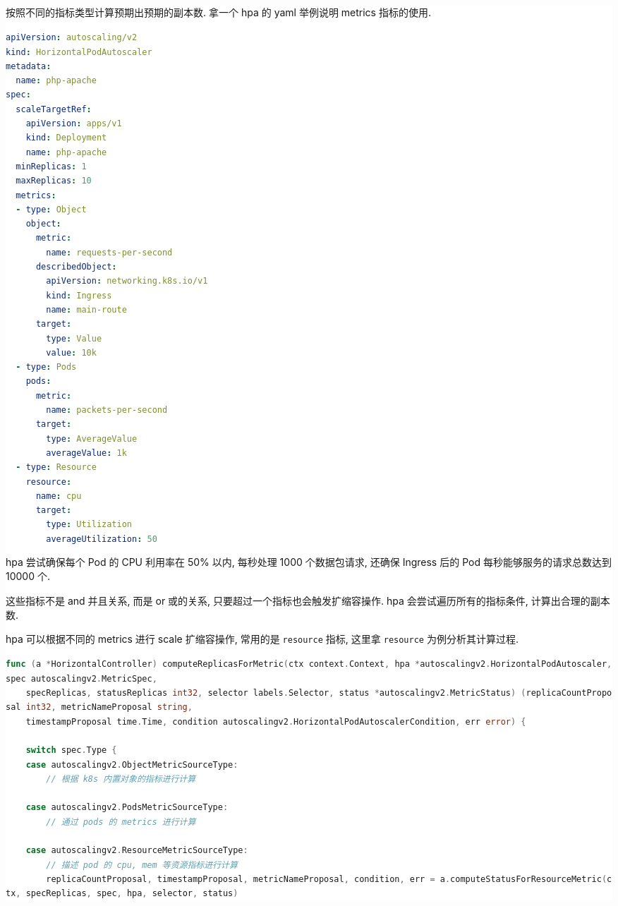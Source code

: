 按照不同的指标类型计算预期出预期的副本数. 拿一个 hpa 的 yaml 举例说明 metrics 指标的使用.

```yaml
apiVersion: autoscaling/v2
kind: HorizontalPodAutoscaler
metadata:
  name: php-apache
spec:
  scaleTargetRef:
    apiVersion: apps/v1
    kind: Deployment
    name: php-apache
  minReplicas: 1
  maxReplicas: 10
  metrics:
  - type: Object
    object:
      metric:
        name: requests-per-second
      describedObject:
        apiVersion: networking.k8s.io/v1
        kind: Ingress
        name: main-route
      target:
        type: Value
        value: 10k
  - type: Pods
    pods:
      metric:
        name: packets-per-second
      target:
        type: AverageValue
        averageValue: 1k
  - type: Resource
    resource:
      name: cpu
      target:
        type: Utilization
        averageUtilization: 50
```

hpa 尝试确保每个 Pod 的 CPU 利用率在 50% 以内, 每秒处理 1000 个数据包请求, 还确保 Ingress 后的 Pod 每秒能够服务的请求总数达到 10000 个. 

这些指标不是 and 并且关系, 而是 or 或的关系, 只要超过一个指标也会触发扩缩容操作. hpa 会尝试遍历所有的指标条件, 计算出合理的副本数.

hpa 可以根据不同的 metrics 进行 scale 扩缩容操作, 常用的是 `resource` 指标, 这里拿 `resource` 为例分析其计算过程.

```go
func (a *HorizontalController) computeReplicasForMetric(ctx context.Context, hpa *autoscalingv2.HorizontalPodAutoscaler, spec autoscalingv2.MetricSpec,
	specReplicas, statusReplicas int32, selector labels.Selector, status *autoscalingv2.MetricStatus) (replicaCountProposal int32, metricNameProposal string,
	timestampProposal time.Time, condition autoscalingv2.HorizontalPodAutoscalerCondition, err error) {

	switch spec.Type {
	case autoscalingv2.ObjectMetricSourceType:
		// 根据 k8s 内置对象的指标进行计算

	case autoscalingv2.PodsMetricSourceType:
		// 通过 pods 的 metrics 进行计算

	case autoscalingv2.ResourceMetricSourceType:
		// 描述 pod 的 cpu, mem 等资源指标进行计算
		replicaCountProposal, timestampProposal, metricNameProposal, condition, err = a.computeStatusForResourceMetric(ctx, specReplicas, spec, hpa, selector, status)
```